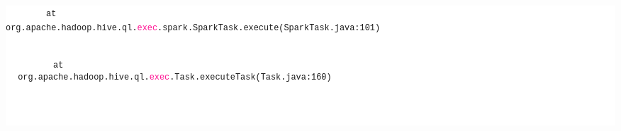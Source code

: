 <code class="bash spaces" style="word-wrap:break-word; border:0px!important; bottom:auto!important; float:none!important; height:auto!important; left:auto!important; line-height:1.1em!important; margin:0px!important; outline:0px!important; overflow:visible!important; padding:0px!important; position:static!important; right:auto!important; top:auto!important; vertical-align:baseline!important; width:auto!important; font-family:Consolas,'Bitstream Vera Sans Mono','Courier New',Courier,monospace!important; min-height:auto!important; background:none!important">        </code><code class="bash plain" style="word-wrap:break-word; border:0px!important; bottom:auto!important; float:none!important; height:auto!important; left:auto!important; line-height:1.1em!important; margin:0px!important; outline:0px!important; overflow:visible!important; padding:0px!important; position:static!important; right:auto!important; top:auto!important; vertical-align:baseline!important; width:auto!important; font-family:Consolas,'Bitstream Vera Sans Mono','Courier New',Courier,monospace!important; min-height:auto!important; background:none!important">at
 org.apache.hadoop.hive.ql.</code><code class="bash functions" style="word-wrap:break-word; border:0px!important; bottom:auto!important; float:none!important; height:auto!important; left:auto!important; line-height:1.1em!important; margin:0px!important; outline:0px!important; overflow:visible!important; padding:0px!important; position:static!important; right:auto!important; top:auto!important; vertical-align:baseline!important; width:auto!important; font-family:Consolas,'Bitstream Vera Sans Mono','Courier New',Courier,monospace!important; min-height:auto!important; color:rgb(255,20,147)!important; background:none!important">exec</code><code class="bash plain" style="word-wrap:break-word; border:0px!important; bottom:auto!important; float:none!important; height:auto!important; left:auto!important; line-height:1.1em!important; margin:0px!important; outline:0px!important; overflow:visible!important; padding:0px!important; position:static!important; right:auto!important; top:auto!important; vertical-align:baseline!important; width:auto!important; font-family:Consolas,'Bitstream Vera Sans Mono','Courier New',Courier,monospace!important; min-height:auto!important; background:none!important">.spark.SparkTask.execute(SparkTask.java:101)</code></div>
<div class="line number7 index6 alt2" style="word-wrap:break-word; border:0px!important; bottom:auto!important; float:none!important; height:auto!important; left:auto!important; line-height:1.1em!important; margin:0px!important; outline:0px!important; overflow:visible!important; padding:5px 0px 5px 10px!important; position:static!important; right:auto!important; top:auto!important; vertical-align:baseline!important; width:auto!important; min-height:auto!important; white-space:pre!important">
<code class="bash spaces" style="word-wrap:break-word; border:0px!important; bottom:auto!important; float:none!important; height:auto!important; left:auto!important; line-height:1.1em!important; margin:0px!important; outline:0px!important; overflow:visible!important; padding:0px!important; position:static!important; right:auto!important; top:auto!important; vertical-align:baseline!important; width:auto!important; font-family:Consolas,'Bitstream Vera Sans Mono','Courier New',Courier,monospace!important; min-height:auto!important; background:none!important">        </code><code class="bash plain" style="word-wrap:break-word; border:0px!important; bottom:auto!important; float:none!important; height:auto!important; left:auto!important; line-height:1.1em!important; margin:0px!important; outline:0px!important; overflow:visible!important; padding:0px!important; position:static!important; right:auto!important; top:auto!important; vertical-align:baseline!important; width:auto!important; font-family:Consolas,'Bitstream Vera Sans Mono','Courier New',Courier,monospace!important; min-height:auto!important; background:none!important">at
 org.apache.hadoop.hive.ql.</code><code class="bash functions" style="word-wrap:break-word; border:0px!important; bottom:auto!important; float:none!important; height:auto!important; left:auto!important; line-height:1.1em!important; margin:0px!important; outline:0px!important; overflow:visible!important; padding:0px!important; position:static!important; right:auto!important; top:auto!important; vertical-align:baseline!important; width:auto!important; font-family:Consolas,'Bitstream Vera Sans Mono','Courier New',Courier,monospace!important; min-height:auto!important; color:rgb(255,20,147)!important; background:none!important">exec</code><code class="bash plain" style="word-wrap:break-word; border:0px!important; bottom:auto!important; float:none!important; height:auto!important; left:auto!important; line-height:1.1em!important; margin:0px!important; outline:0px!important; overflow:visible!important; padding:0px!important; position:static!important; right:auto!important; top:auto!important; vertical-align:baseline!important; width:auto!important; font-family:Consolas,'Bitstream Vera Sans Mono','Courier New',Courier,monospace!important; min-height:auto!important; background:none!important">.Task.executeTask(Task.java:160)</code></div>
<div class="line number8 index7 alt1" style="word-wrap:break-word; border:0px!important; bottom:auto!important; float:none!important; height:auto!important; left:auto!important; line-height:1.1em!important; margin:0px!important; outline:0px!important; overflow:visible!important; padding:5px 0px 5px 10px!important; position:static!important; right:auto!important; top:auto!important; vertical-align:baseline!important; width:auto!important; min-height:auto!important; white-space:pre!important">